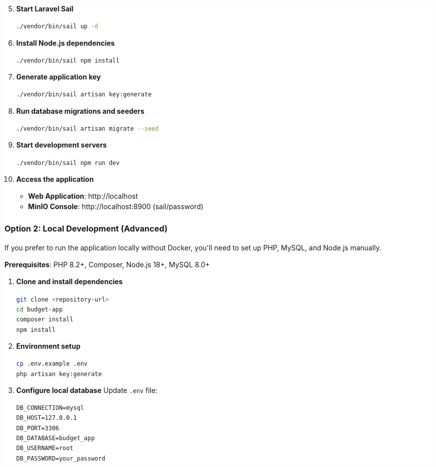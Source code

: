5. **Start Laravel Sail**
   ```bash
   ./vendor/bin/sail up -d
   ```

6. **Install Node.js dependencies**
   ```bash
   ./vendor/bin/sail npm install
   ```

7. **Generate application key**
   ```bash
   ./vendor/bin/sail artisan key:generate
   ```

8. **Run database migrations and seeders**
   ```bash
   ./vendor/bin/sail artisan migrate --seed
   ```

9. **Start development servers**
   ```bash
   ./vendor/bin/sail npm run dev
   ```

10. **Access the application**
    - **Web Application**: http://localhost
    - **MinIO Console**: http://localhost:8900 (sail/password)

### Option 2: Local Development (Advanced)

If you prefer to run the application locally without Docker, you'll need to set up PHP, MySQL, and Node.js manually.

**Prerequisites**: PHP 8.2+, Composer, Node.js 18+, MySQL 8.0+

1. **Clone and install dependencies**
   ```bash
   git clone <repository-url>
   cd budget-app
   composer install
   npm install
   ```

2. **Environment setup**
   ```bash
   cp .env.example .env
   php artisan key:generate
   ```

3. **Configure local database**
   Update `.env` file:
   ```env
   DB_CONNECTION=mysql
   DB_HOST=127.0.0.1
   DB_PORT=3306
   DB_DATABASE=budget_app
   DB_USERNAME=root
   DB_PASSWORD=your_password
   ```
